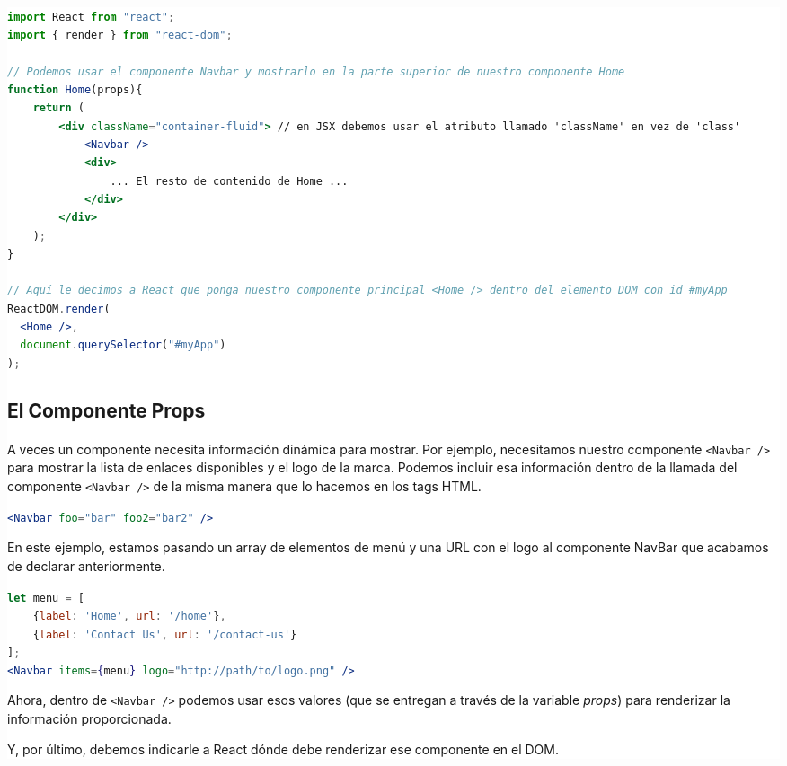 ```jsx
import React from "react";
import { render } from "react-dom";

// Podemos usar el componente Navbar y mostrarlo en la parte superior de nuestro componente Home
function Home(props){
    return (
        <div className="container-fluid"> // en JSX debemos usar el atributo llamado 'className' en vez de 'class'
            <Navbar />
            <div>
                ... El resto de contenido de Home ...
            </div>
        </div>
    );
}

// Aquí le decimos a React que ponga nuestro componente principal <Home /> dentro del elemento DOM con id #myApp 
ReactDOM.render(
  <Home />,
  document.querySelector("#myApp")
);
```

## El Componente Props

A veces un componente necesita información dinámica para mostrar. Por ejemplo, necesitamos nuestro componente `<Navbar />` para mostrar la lista de enlaces disponibles y el logo de la marca. Podemos incluir esa información dentro de la llamada del componente `<Navbar />` de la misma manera que lo hacemos en los tags HTML.

```jsx
<Navbar foo="bar" foo2="bar2" />
```

En este ejemplo, estamos pasando un array de elementos de menú y una URL con el logo al componente NavBar que acabamos de declarar anteriormente.

```jsx
let menu = [
    {label: 'Home', url: '/home'},
    {label: 'Contact Us', url: '/contact-us'}
];
<Navbar items={menu} logo="http://path/to/logo.png" />
```

Ahora, dentro de `<Navbar />` podemos usar esos valores (que se entregan a través de la variable *props*) para renderizar la información proporcionada.

Y, por último, debemos indicarle a React dónde debe renderizar ese componente en el DOM.

<iframe src="https://codesandbox.io/embed/zwlnpwmxll?hidenavigation=1" style="width:100%; height:500px; border:0; border-radius: 4px; overflow:hidden;" sandbox="allow-modals allow-forms allow-popups allow-scripts allow-same-origin"></iframe>
